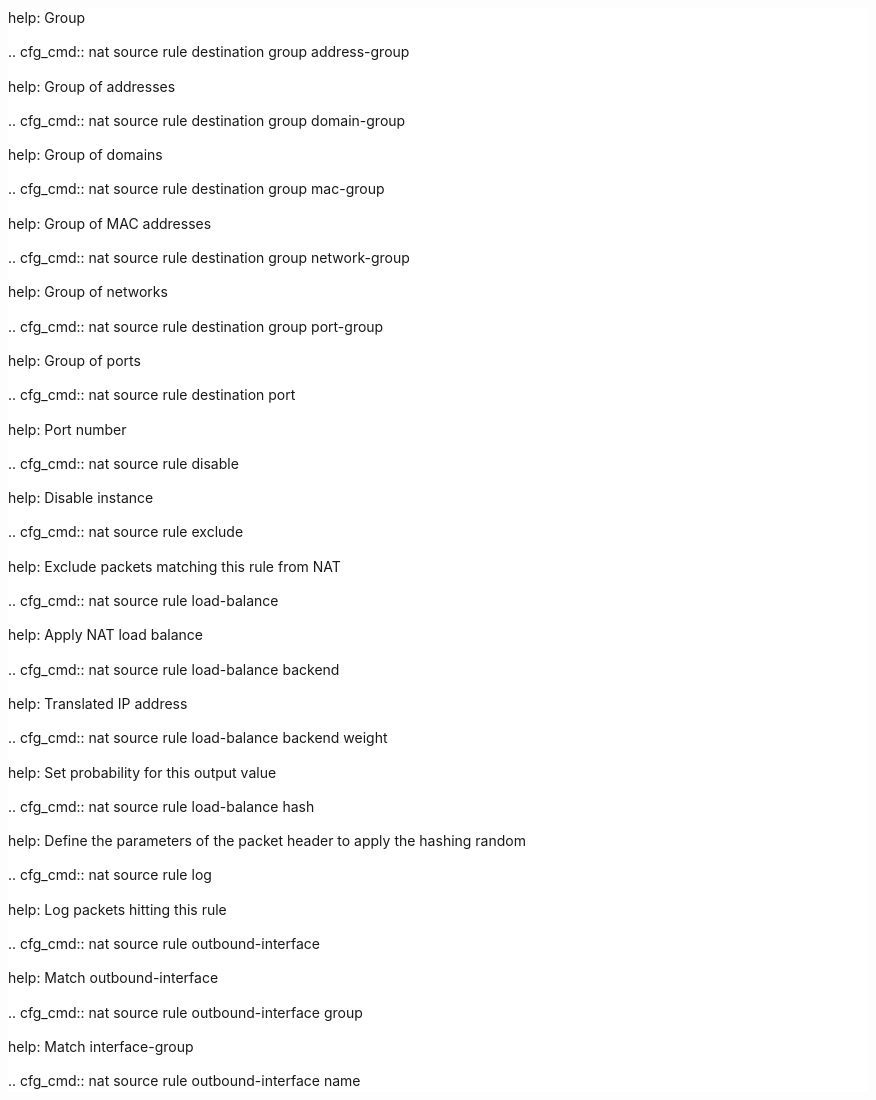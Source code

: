 help: Group

.. cfg_cmd:: nat source rule <tag> destination group address-group

help: Group of addresses

.. cfg_cmd:: nat source rule <tag> destination group domain-group

help: Group of domains

.. cfg_cmd:: nat source rule <tag> destination group mac-group

help: Group of MAC addresses

.. cfg_cmd:: nat source rule <tag> destination group network-group

help: Group of networks

.. cfg_cmd:: nat source rule <tag> destination group port-group

help: Group of ports

.. cfg_cmd:: nat source rule <tag> destination port

help: Port number

.. cfg_cmd:: nat source rule <tag> disable

help: Disable instance

.. cfg_cmd:: nat source rule <tag> exclude

help: Exclude packets matching this rule from NAT

.. cfg_cmd:: nat source rule <tag> load-balance

help: Apply NAT load balance

.. cfg_cmd:: nat source rule <tag> load-balance backend <tag>

help: Translated IP address

.. cfg_cmd:: nat source rule <tag> load-balance backend <tag> weight

help: Set probability for this output value

.. cfg_cmd:: nat source rule <tag> load-balance hash

help: Define the parameters of the packet header to apply the hashing
random


.. cfg_cmd:: nat source rule <tag> log

help: Log packets hitting this rule

.. cfg_cmd:: nat source rule <tag> outbound-interface

help: Match outbound-interface

.. cfg_cmd:: nat source rule <tag> outbound-interface group

help: Match interface-group

.. cfg_cmd:: nat source rule <tag> outbound-interface name
